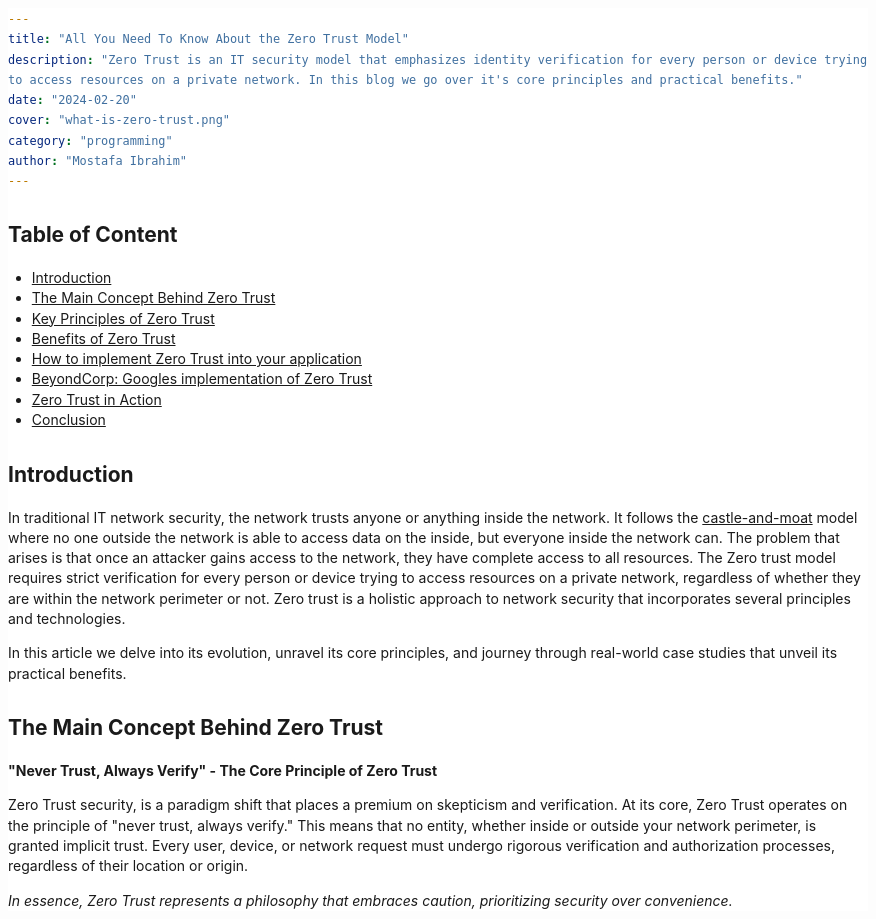 ```yaml
---
title: "All You Need To Know About the Zero Trust Model"
description: "Zero Trust is an IT security model that emphasizes identity verification for every person or device trying to access resources on a private network. In this blog we go over it's core principles and practical benefits."
date: "2024-02-20"
cover: "what-is-zero-trust.png"
category: "programming"
author: "Mostafa Ibrahim"
---
```


## Table of Content
- [Introduction](#introduction)
- [The Main Concept Behind Zero Trust](#the-main-concept-behind-zero-trust)
- [Key Principles of Zero Trust](#key-principles-of-zero-trust)
- [Benefits of Zero Trust](#benefits-of-zero-trust)
- [How to implement Zero Trust into your application](#how-to-implement-zero-trust-into-your-application)
- [BeyondCorp: Googles implementation of Zero Trust](#beyondcorp-googles-implementation-of-zero-trust)
- [Zero Trust in Action](#zero-trust-in-action)
- [Conclusion](#zero-trust-in-action)

## Introduction


In traditional IT network security, the network trusts anyone or anything inside the network. It follows the [castle-and-moat](https://www.cloudflare.com/learning/access-management/castle-and-moat-network-security/) model where no one outside the network is able to access data on the inside, but everyone inside the network can. The problem that arises is that once an attacker gains access to the network, they have complete access to all resources. The Zero trust model requires strict verification for every person or device trying to access resources on a private network, regardless of whether they are within the network perimeter or not. Zero trust is a holistic approach to network security that incorporates several principles and technologies.

In this article we delve into its evolution, unravel its core principles, and journey through real-world case studies that unveil its practical benefits. 

## The Main Concept Behind Zero Trust

**"Never Trust, Always Verify" - The Core Principle of Zero Trust**

Zero Trust security, is a paradigm shift that places a premium on skepticism and verification. At its core, Zero Trust operates on the principle of "never trust, always verify." This means that no entity, whether inside or outside your network perimeter, is granted implicit trust. Every user, device, or network request must undergo rigorous verification and authorization processes, regardless of their location or origin.

*In essence, Zero Trust represents a philosophy that embraces caution, prioritizing security over convenience.*
